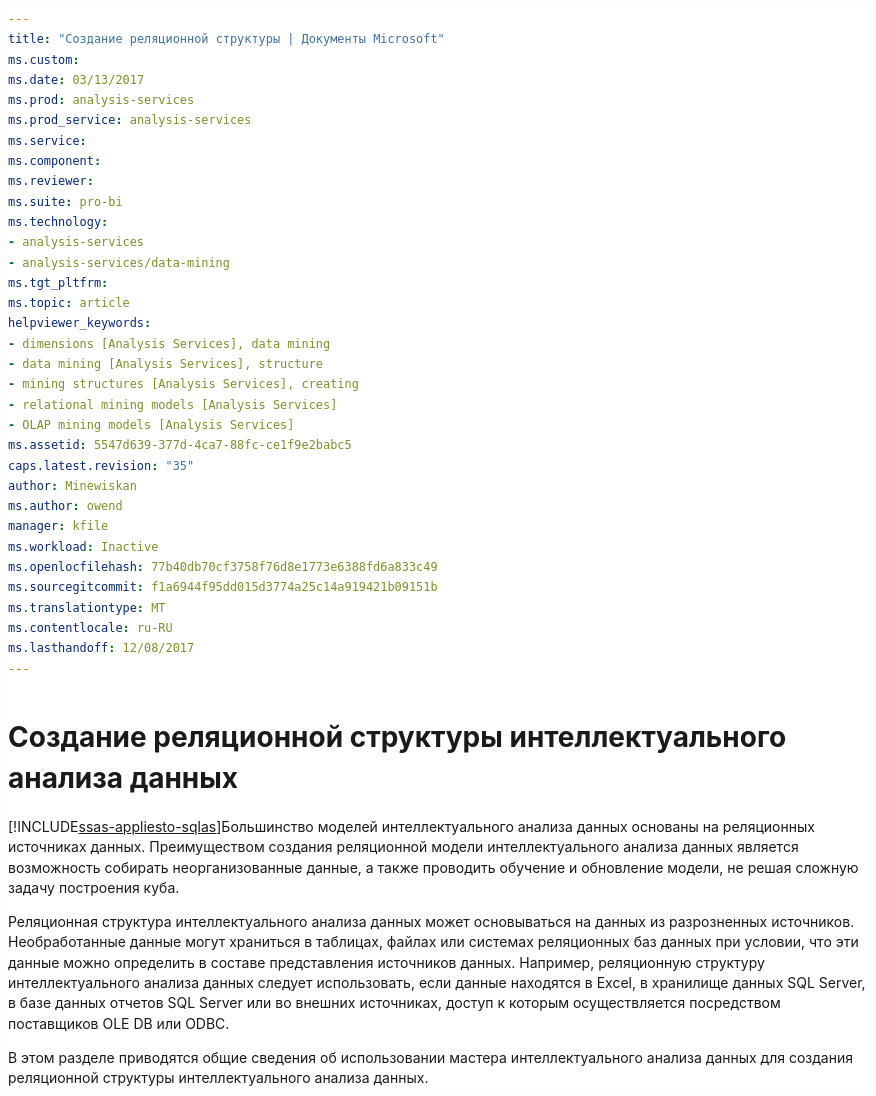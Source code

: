 ```yaml
---
title: "Создание реляционной структуры | Документы Microsoft"
ms.custom: 
ms.date: 03/13/2017
ms.prod: analysis-services
ms.prod_service: analysis-services
ms.service: 
ms.component: 
ms.reviewer: 
ms.suite: pro-bi
ms.technology:
- analysis-services
- analysis-services/data-mining
ms.tgt_pltfrm: 
ms.topic: article
helpviewer_keywords:
- dimensions [Analysis Services], data mining
- data mining [Analysis Services], structure
- mining structures [Analysis Services], creating
- relational mining models [Analysis Services]
- OLAP mining models [Analysis Services]
ms.assetid: 5547d639-377d-4ca7-88fc-ce1f9e2babc5
caps.latest.revision: "35"
author: Minewiskan
ms.author: owend
manager: kfile
ms.workload: Inactive
ms.openlocfilehash: 77b40db70cf3758f76d8e1773e6388fd6a833c49
ms.sourcegitcommit: f1a6944f95dd015d3774a25c14a919421b09151b
ms.translationtype: MT
ms.contentlocale: ru-RU
ms.lasthandoff: 12/08/2017
---
```

# <a name="create-a-relational-mining-structure"></a>Создание реляционной структуры интеллектуального анализа данных
[!INCLUDE[ssas-appliesto-sqlas](../../includes/ssas-appliesto-sqlas.md)]Большинство моделей интеллектуального анализа данных основаны на реляционных источниках данных. Преимуществом создания реляционной модели интеллектуального анализа данных является возможность собирать неорганизованные данные, а также проводить обучение и обновление модели, не решая сложную задачу построения куба.  
  
 Реляционная структура интеллектуального анализа данных может основываться на данных из разрозненных источников. Необработанные данные могут храниться в таблицах, файлах или системах реляционных баз данных при условии, что эти данные можно определить в составе представления источников данных. Например, реляционную структуру интеллектуального анализа данных следует использовать, если данные находятся в Excel, в хранилище данных SQL Server, в базе данных отчетов SQL Server или во внешних источниках, доступ к которым осуществляется посредством поставщиков OLE DB или ODBC.  
  
 В этом разделе приводятся общие сведения об использовании мастера интеллектуального анализа данных для создания реляционной структуры интеллектуального анализа данных.  
  